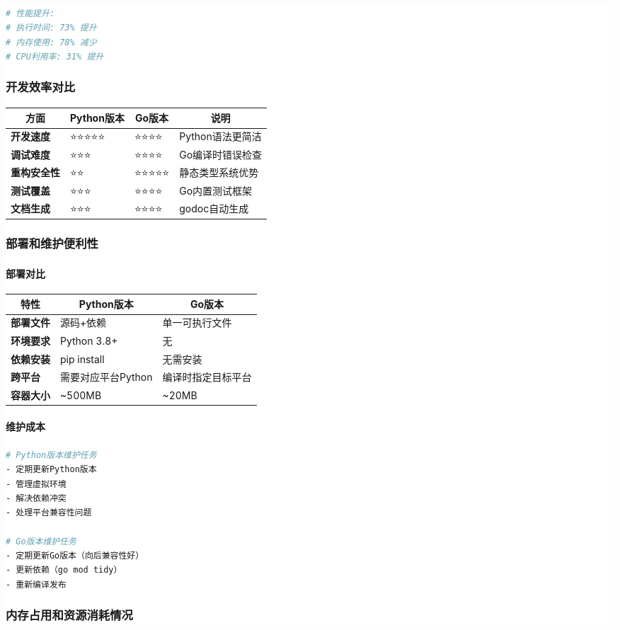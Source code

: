 ```bash
# 性能提升:
# 执行时间: 73% 提升
# 内存使用: 78% 减少
# CPU利用率: 31% 提升
```

### 开发效率对比

| 方面 | Python版本 | Go版本 | 说明 |
|------|------------|--------|----- |
| **开发速度** | ⭐⭐⭐⭐⭐ | ⭐⭐⭐⭐ | Python语法更简洁 |
| **调试难度** | ⭐⭐⭐ | ⭐⭐⭐⭐ | Go编译时错误检查 |
| **重构安全性** | ⭐⭐ | ⭐⭐⭐⭐⭐ | 静态类型系统优势 |
| **测试覆盖** | ⭐⭐⭐ | ⭐⭐⭐⭐ | Go内置测试框架 |
| **文档生成** | ⭐⭐⭐ | ⭐⭐⭐⭐ | godoc自动生成 |



### 部署和维护便利性

#### 部署对比
| 特性 | Python版本 | Go版本 |
|------|------------|--------|
| **部署文件** | 源码+依赖 | 单一可执行文件 |
| **环境要求** | Python 3.8+ | 无 |
| **依赖安装** | pip install | 无需安装 |
| **跨平台** | 需要对应平台Python | 编译时指定目标平台 |
| **容器大小** | ~500MB | ~20MB |

#### 维护成本
```bash
# Python版本维护任务
- 定期更新Python版本
- 管理虚拟环境
- 解决依赖冲突
- 处理平台兼容性问题

# Go版本维护任务
- 定期更新Go版本（向后兼容性好）
- 更新依赖（go mod tidy）
- 重新编译发布
```

### 内存占用和资源消耗情况
